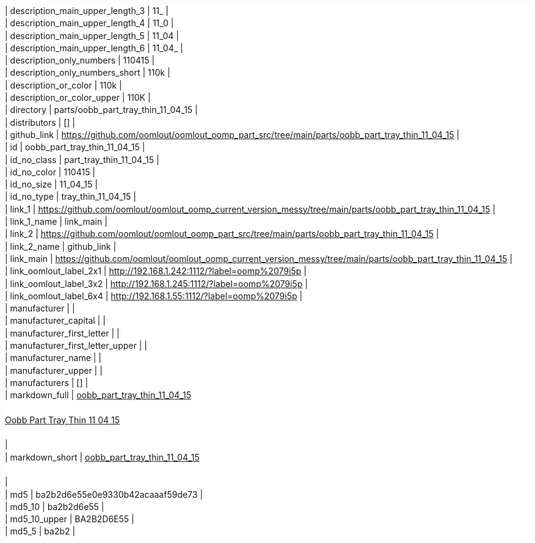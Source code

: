 | description_main_upper_length_3 | 11_ |  
| description_main_upper_length_4 | 11_0 |  
| description_main_upper_length_5 | 11_04 |  
| description_main_upper_length_6 | 11_04_ |  
| description_only_numbers | 110415 |  
| description_only_numbers_short | 110k |  
| description_or_color | 110k |  
| description_or_color_upper | 110K |  
| directory | parts/oobb_part_tray_thin_11_04_15 |  
| distributors | [] |  
| github_link | https://github.com/oomlout/oomlout_oomp_part_src/tree/main/parts/oobb_part_tray_thin_11_04_15 |  
| id | oobb_part_tray_thin_11_04_15 |  
| id_no_class | part_tray_thin_11_04_15 |  
| id_no_color | 110415 |  
| id_no_size | 11_04_15 |  
| id_no_type | tray_thin_11_04_15 |  
| link_1 | https://github.com/oomlout/oomlout_oomp_current_version_messy/tree/main/parts/oobb_part_tray_thin_11_04_15 |  
| link_1_name | link_main |  
| link_2 | https://github.com/oomlout/oomlout_oomp_part_src/tree/main/parts/oobb_part_tray_thin_11_04_15 |  
| link_2_name | github_link |  
| link_main | https://github.com/oomlout/oomlout_oomp_current_version_messy/tree/main/parts/oobb_part_tray_thin_11_04_15 |  
| link_oomlout_label_2x1 | http://192.168.1.242:1112/?label=oomp%2079i5p |  
| link_oomlout_label_3x2 | http://192.168.1.245:1112/?label=oomp%2079i5p |  
| link_oomlout_label_6x4 | http://192.168.1.55:1112/?label=oomp%2079i5p |  
| manufacturer |  |  
| manufacturer_capital |  |  
| manufacturer_first_letter |  |  
| manufacturer_first_letter_upper |  |  
| manufacturer_name |  |  
| manufacturer_upper |  |  
| manufacturers | [] |  
| markdown_full | [oobb_part_tray_thin_11_04_15](https://github.com/oomlout/oomlout_oomp_current_version_messy/tree/main/parts/oobb_part_tray_thin_11_04_15)<br>[](https://github.com/oomlout/oomlout_oomp_current_version_messy/tree/main/parts/oobb_part_tray_thin_11_04_15)<br>[Oobb Part Tray Thin 11 04 15](https://github.com/oomlout/oomlout_oomp_current_version_messy/tree/main/parts/oobb_part_tray_thin_11_04_15)<br><br> |  
| markdown_short | [oobb_part_tray_thin_11_04_15](https://github.com/oomlout/oomlout_oomp_current_version_messy/tree/main/parts/oobb_part_tray_thin_11_04_15)<br><br> |  
| md5 | ba2b2d6e55e0e9330b42acaaaf59de73 |  
| md5_10 | ba2b2d6e55 |  
| md5_10_upper | BA2B2D6E55 |  
| md5_5 | ba2b2 |  
